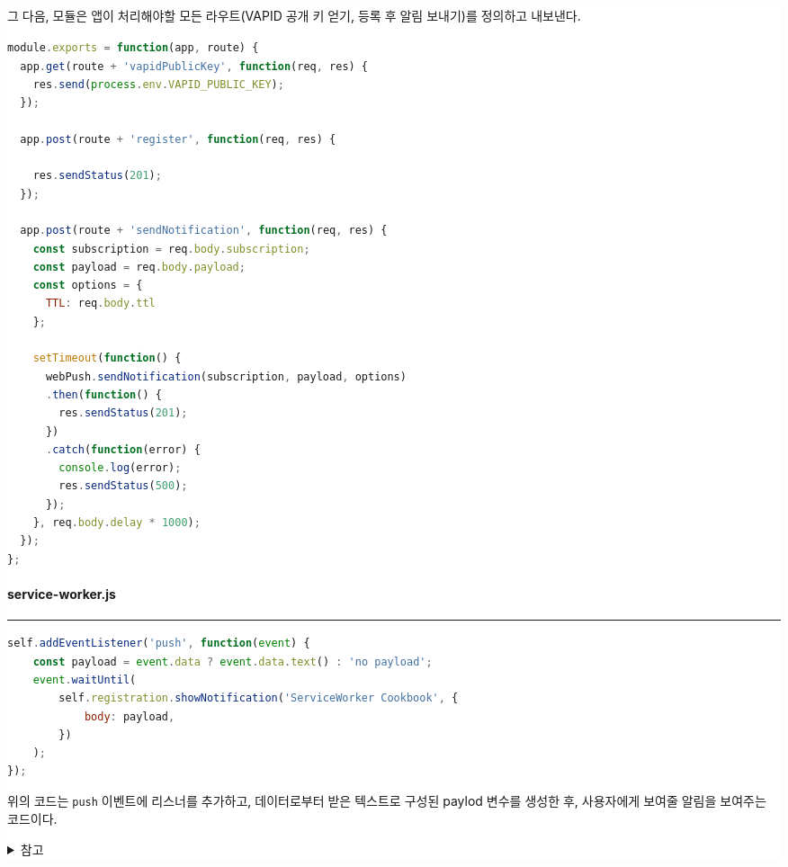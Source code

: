 


그 다음, 모듈은 앱이 처리해야할 모든 라우트(VAPID 공개 키 얻기, 등록 후 알림 보내기)를 정의하고 내보낸다.

```js
module.exports = function(app, route) {
  app.get(route + 'vapidPublicKey', function(req, res) {
    res.send(process.env.VAPID_PUBLIC_KEY);
  });

  app.post(route + 'register', function(req, res) {

    res.sendStatus(201);
  });

  app.post(route + 'sendNotification', function(req, res) {
    const subscription = req.body.subscription;
    const payload = req.body.payload;
    const options = {
      TTL: req.body.ttl
    };

    setTimeout(function() {
      webPush.sendNotification(subscription, payload, options)
      .then(function() {
        res.sendStatus(201);
      })
      .catch(function(error) {
        console.log(error);
        res.sendStatus(500);
      });
    }, req.body.delay * 1000);
  });
};
```



#### service-worker.js

---

```js
self.addEventListener('push', function(event) {
    const payload = event.data ? event.data.text() : 'no payload';
    event.waitUntil(
        self.registration.showNotification('ServiceWorker Cookbook', {
            body: payload,
        })
    );
});
```

위의 코드는 `push`  이벤트에 리스너를 추가하고, 데이터로부터 받은 텍스트로 구성된 paylod 변수를 생성한 후, 사용자에게 보여줄 알림을 보여주는 코드이다.



<details><summary>참고</summary></details>
